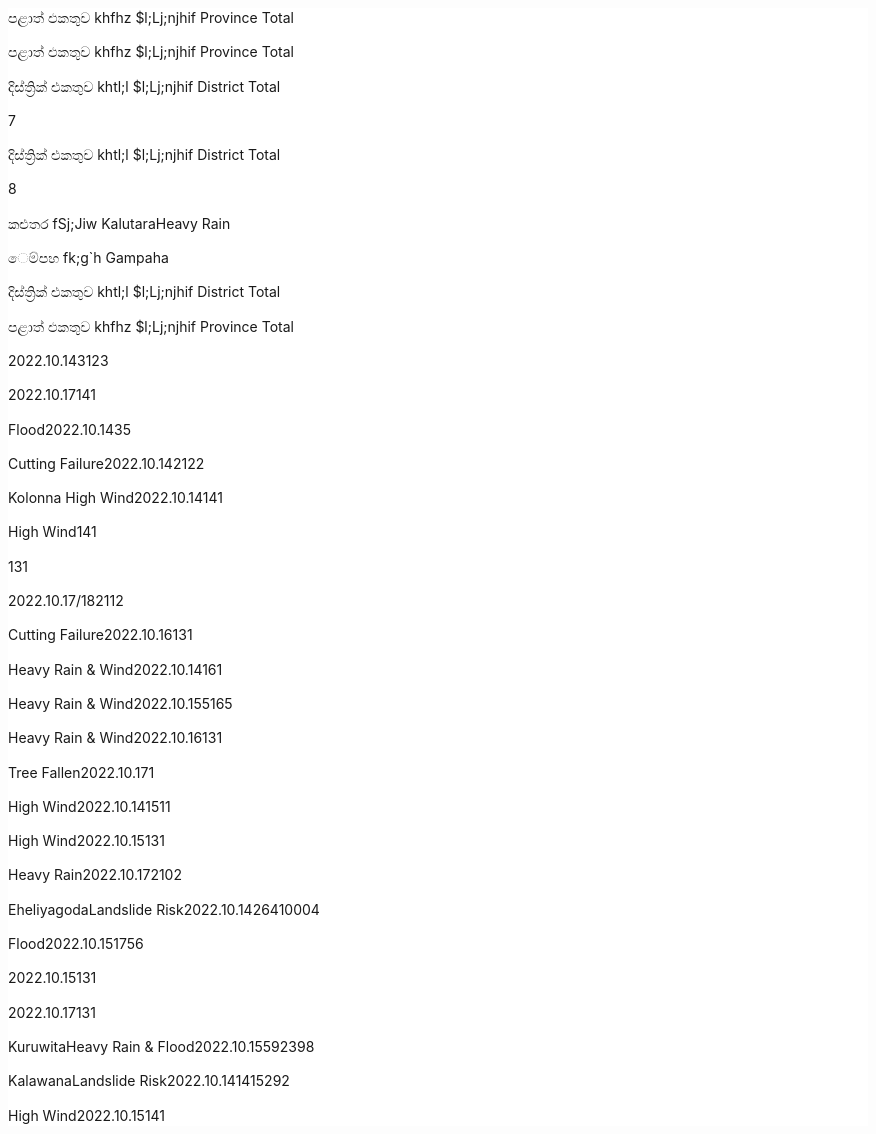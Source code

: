 පළාත් ඵකතුව khfhz $l;Lj;njhif Province Total

පළාත් ඵකතුව khfhz $l;Lj;njhif Province Total

දිස්ත්‍රික් එකතුව khtl;l $l;Lj;njhif District Total

7

දිස්ත්‍රික් එකතුව khtl;l $l;Lj;njhif District Total

8

කළුතර fSj;Jiw KalutaraHeavy Rain

ෙම්පහ fk;g`h Gampaha

දිස්ත්‍රික් එකතුව khtl;l $l;Lj;njhif District Total

පළාත් ඵකතුව khfhz $l;Lj;njhif Province Total

2022.10.143123

2022.10.17141

Flood2022.10.1435

Cutting Failure2022.10.142122

Kolonna High Wind2022.10.14141

High Wind141

131

2022.10.17/182112

Cutting Failure2022.10.16131

Heavy Rain & Wind2022.10.14161

Heavy Rain & Wind2022.10.155165

Heavy Rain & Wind2022.10.16131

Tree Fallen2022.10.171

High Wind2022.10.141511

High Wind2022.10.15131

Heavy Rain2022.10.172102

EheliyagodaLandslide Risk2022.10.1426410004

Flood2022.10.151756

2022.10.15131

2022.10.17131

KuruwitaHeavy Rain & Flood2022.10.15592398

KalawanaLandslide Risk2022.10.141415292

High Wind2022.10.15141
